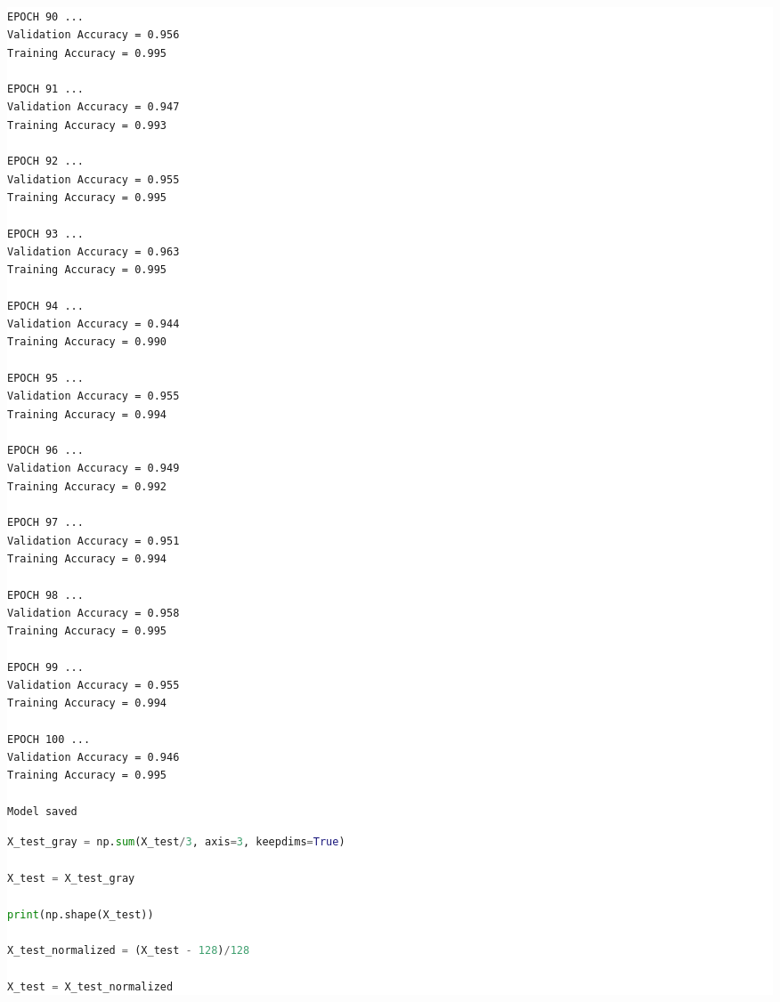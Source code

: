     EPOCH 90 ...
    Validation Accuracy = 0.956
    Training Accuracy = 0.995
    
    EPOCH 91 ...
    Validation Accuracy = 0.947
    Training Accuracy = 0.993
    
    EPOCH 92 ...
    Validation Accuracy = 0.955
    Training Accuracy = 0.995
    
    EPOCH 93 ...
    Validation Accuracy = 0.963
    Training Accuracy = 0.995
    
    EPOCH 94 ...
    Validation Accuracy = 0.944
    Training Accuracy = 0.990
    
    EPOCH 95 ...
    Validation Accuracy = 0.955
    Training Accuracy = 0.994
    
    EPOCH 96 ...
    Validation Accuracy = 0.949
    Training Accuracy = 0.992
    
    EPOCH 97 ...
    Validation Accuracy = 0.951
    Training Accuracy = 0.994
    
    EPOCH 98 ...
    Validation Accuracy = 0.958
    Training Accuracy = 0.995
    
    EPOCH 99 ...
    Validation Accuracy = 0.955
    Training Accuracy = 0.994
    
    EPOCH 100 ...
    Validation Accuracy = 0.946
    Training Accuracy = 0.995
    
    Model saved
    


```python
X_test_gray = np.sum(X_test/3, axis=3, keepdims=True)

X_test = X_test_gray

print(np.shape(X_test))

X_test_normalized = (X_test - 128)/128 

X_test = X_test_normalized
```
